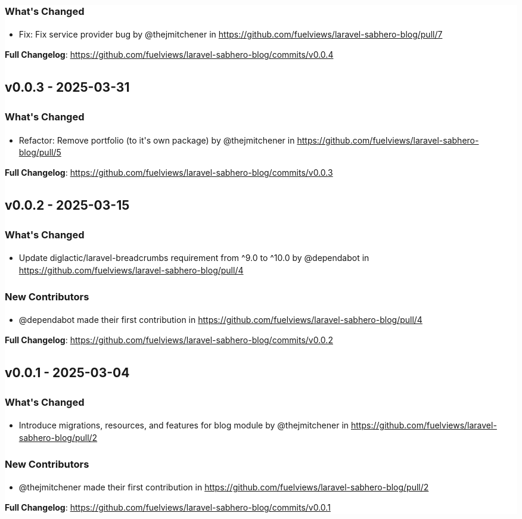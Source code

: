 ### What's Changed

* Fix: Fix service provider bug by @thejmitchener in https://github.com/fuelviews/laravel-sabhero-blog/pull/7

**Full Changelog**: https://github.com/fuelviews/laravel-sabhero-blog/commits/v0.0.4

## v0.0.3 - 2025-03-31

### What's Changed

* Refactor: Remove portfolio (to it's own package) by @thejmitchener in https://github.com/fuelviews/laravel-sabhero-blog/pull/5

**Full Changelog**: https://github.com/fuelviews/laravel-sabhero-blog/commits/v0.0.3

## v0.0.2 - 2025-03-15

### What's Changed

* Update diglactic/laravel-breadcrumbs requirement from ^9.0 to ^10.0 by @dependabot in https://github.com/fuelviews/laravel-sabhero-blog/pull/4

### New Contributors

* @dependabot made their first contribution in https://github.com/fuelviews/laravel-sabhero-blog/pull/4

**Full Changelog**: https://github.com/fuelviews/laravel-sabhero-blog/commits/v0.0.2

## v0.0.1 - 2025-03-04

### What's Changed

* Introduce migrations, resources, and features for blog module by @thejmitchener in https://github.com/fuelviews/laravel-sabhero-blog/pull/2

### New Contributors

* @thejmitchener made their first contribution in https://github.com/fuelviews/laravel-sabhero-blog/pull/2

**Full Changelog**: https://github.com/fuelviews/laravel-sabhero-blog/commits/v0.0.1
